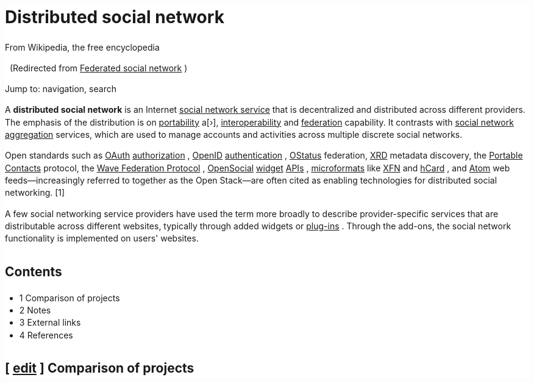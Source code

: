 

# Distributed social network

From Wikipedia, the free encyclopedia

  (Redirected from [Federated social network](http://en.wikipedia.org/w/index.php?title=Federated_social_network&redirect=no "Federated social network") )

Jump to: navigation, search

A **distributed social network** is an Internet [social network service](http://en.wikipedia.org/wiki/Social_network_service "Social network service") that is decentralized and distributed across different providers. The emphasis of the distribution is on [portability](http://en.wikipedia.org/wiki/Software_portability "Software portability") a[›], [interoperability](http://en.wikipedia.org/wiki/Interoperability "Interoperability") and [federation](http://en.wikipedia.org/wiki/Federation_(information_technology) "Federation (information technology)") capability. It contrasts with [social network aggregation](http://en.wikipedia.org/wiki/Social_network_aggregation "Social network aggregation") services, which are used to manage accounts and activities across multiple discrete social networks.

Open standards such as [OAuth](http://en.wikipedia.org/wiki/OAuth "OAuth") [authorization](http://en.wikipedia.org/wiki/Authorization "Authorization") , [OpenID](http://en.wikipedia.org/wiki/OpenID "OpenID") [authentication](http://en.wikipedia.org/wiki/Authentication "Authentication") , [OStatus](http://en.wikipedia.org/wiki/OStatus "OStatus") federation, [XRD](http://en.wikipedia.org/wiki/XRDS "XRDS") metadata discovery, the [Portable Contacts](http://en.wikipedia.org/wiki/Portable_Contacts "Portable Contacts") protocol, the [Wave Federation Protocol](http://en.wikipedia.org/wiki/Wave_Federation_Protocol "Wave Federation Protocol") , [OpenSocial](http://en.wikipedia.org/wiki/OpenSocial "OpenSocial") [widget](http://en.wikipedia.org/wiki/Web_widget "Web widget") [APIs](http://en.wikipedia.org/wiki/Application_programming_interface "Application programming interface") , [microformats](http://en.wikipedia.org/wiki/Microformats "Microformats") like [XFN](http://en.wikipedia.org/wiki/XHTML_Friends_Network "XHTML Friends Network") and [hCard](http://en.wikipedia.org/wiki/HCard "HCard") , and [Atom](http://en.wikipedia.org/wiki/Atom_(standard) "Atom (standard)") web feeds—increasingly referred to together as the Open Stack—are often cited as enabling technologies for distributed social networking. [1]

A few social networking service providers have used the term more broadly to describe provider-specific services that are distributable across different websites, typically through added widgets or [plug-ins](http://en.wikipedia.org/wiki/Plug-in_(computing) "Plug-in (computing)") . Through the add-ons, the social network functionality is implemented on users' websites.

    

## Contents

- 1 Comparison of projects
- 2 Notes
- 3 External links
- 4 References

## [ [edit](http://en.wikipedia.org/w/index.php?title=Distributed_social_network&action=edit&section=1 "Edit section: Comparison of projects") ] Comparison of projects
